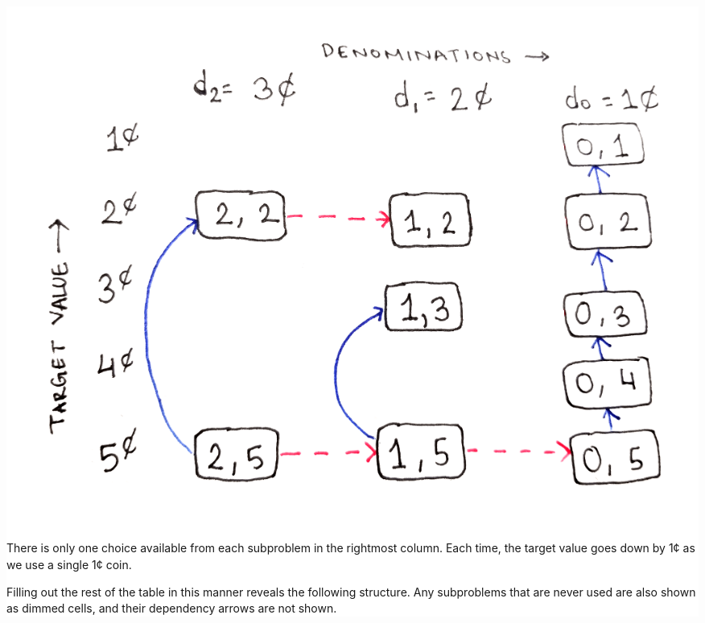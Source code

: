![](/assets/images/2019-04-15-visual-introduction-to-dynamic-programming/change-making-dag-05-third-dependencies-only-one-choice.png)
<figcaption>There is only one choice available from each subproblem in the rightmost column. Each time, the target value goes down by 1&cent; as we use a single 1&cent; coin.</figcaption>
</figure>

Filling out the rest of the table in this manner reveals the following structure. Any subproblems that are never used are also shown as dimmed cells, and their dependency arrows are not shown.

<figure markdown="1">
